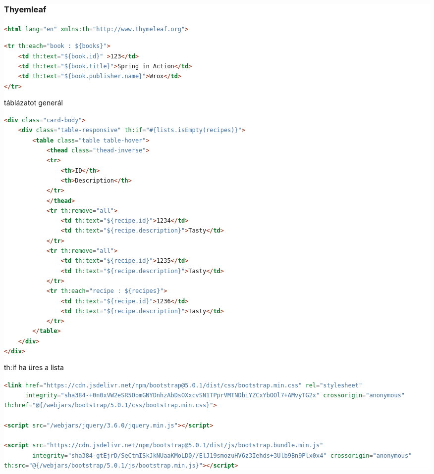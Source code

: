 

### Thyemleaf



```html
<html lang="en" xmlns:th="http://www.thymeleaf.org">
```

```html
<tr th:each="book : ${books}">
    <td th:text="${book.id}" >123</td>
    <td th:text="${book.title}">Spring in Action</td>
    <td th:text="${book.publisher.name}">Wrox</td>       
</tr>
```

táblázatot generál

```html
<div class="card-body">
    <div class="table-responsive" th:if="#{lists.isEmpty(recipes)}">
        <table class="table table-hover">
            <thead class="thead-inverse">
            <tr>
                <th>ID</th>
                <th>Description</th>
            </tr>
            </thead>
            <tr th:remove="all">
                <td th:text="${recipe.id}">1234</td>
                <td th:text="${recipe.description}">Tasty</td>
            </tr>
            <tr th:remove="all">
                <td th:text="${recipe.id}">1235</td>
                <td th:text="${recipe.description}">Tasty</td>
            </tr>
            <tr th:each="recipe : ${recipes}">
                <td th:text="${recipe.id}">1236</td>
                <td th:text="${recipe.description}">Tasty</td>
            </tr>
        </table>
    </div>
</div>
```

th:if ha üres a lista

```html
<link href="https://cdn.jsdelivr.net/npm/bootstrap@5.0.1/dist/css/bootstrap.min.css" rel="stylesheet"
      integrity="sha384-+0n0xVW2eSR5OomGNYDnhzAbDsOXxcvSN1TPprVMTNDbiYZCxYbOOl7+AMvyTG2x" crossorigin="anonymous"
th:href="@{/webjars/bootstrap/5.0.1/css/bootstrap.min.css}">

<script src="/webjars/jquery/3.6.0/jquery.min.js"></script>

<script src="https://cdn.jsdelivr.net/npm/bootstrap@5.0.1/dist/js/bootstrap.bundle.min.js"
        integrity="sha384-gtEjrD/SeCtmISkJkNUaaKMoLD0//ElJ19smozuHV6z3Iehds+3Ulb9Bn9Plx0x4" crossorigin="anonymous"
th:src="@{/webjars/bootstrap/5.0.1/js/bootstrap.min.js}"></script>
```
